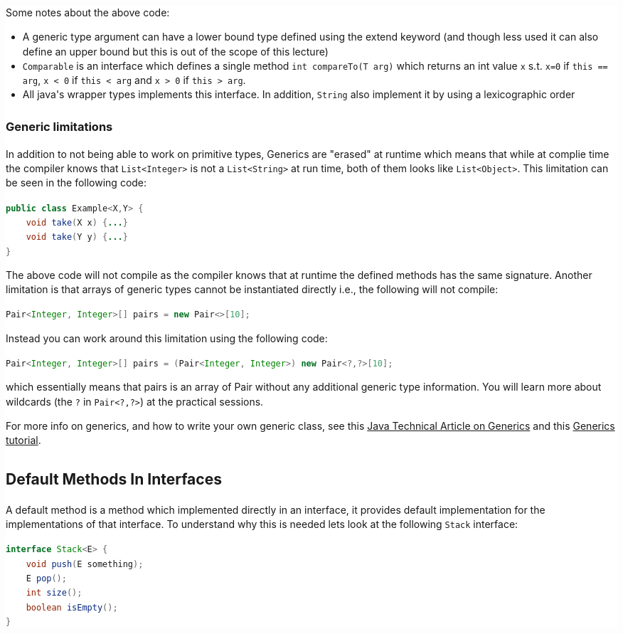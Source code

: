 Some notes about the above code:

* A generic type argument can have a lower bound type defined using the extend keyword (and though less used it can also define an upper bound but this is out of the scope of this lecture)
* ```Comparable``` is an interface which defines a single method ```int compareTo(T arg)``` which returns an int value ```x``` s.t. ```x=0``` if ```this == arg```, ```x < 0``` if ```this < arg``` and ```x > 0``` if ```this > arg```.
* All java's wrapper types implements this interface. In addition, ```String``` also implement it by using a lexicographic order

### **Generic limitations**

In addition to not being able to work on primitive types, Generics are "erased" at runtime which means that while at complie time the compiler knows that ```List<Integer>``` is not a ```List<String>``` at run time, both of them looks like ```List<Object>```. This limitation can be seen in the following code:

```java
public class Example<X,Y> {
    void take(X x) {...}
    void take(Y y) {...}
}
```
The above code will not compile as the compiler knows that at runtime the defined methods has the same signature. Another limitation is that arrays of generic types cannot be instantiated directly i.e., the following will not compile:

```java
Pair<Integer, Integer>[] pairs = new Pair<>[10];
```
Instead you can work around this limitation using the following code:
```java
Pair<Integer, Integer>[] pairs = (Pair<Integer, Integer>) new Pair<?,?>[10];
```
which essentially means that pairs is an array of Pair without any additional generic type information. You will learn more about wildcards (the ```?``` in ```Pair<?,?>```) at the practical sessions.

For more info on generics, and how to write your own generic class, see this [Java Technical Article on Generics](http://java.sun.com/developer/technicalArticles/J2SE/generics/) and this [Generics tutorial](http://www.cs.bgu.ac.il/~spl081/Generics).

## **Default Methods In Interfaces**

A default method is a method which implemented directly in an interface, it provides default implementation for the implementations of that interface.
To understand why this is needed lets look at the following ```Stack``` interface:

```java
interface Stack<E> {
    void push(E something);
    E pop();
    int size();
    boolean isEmpty();
}
```
